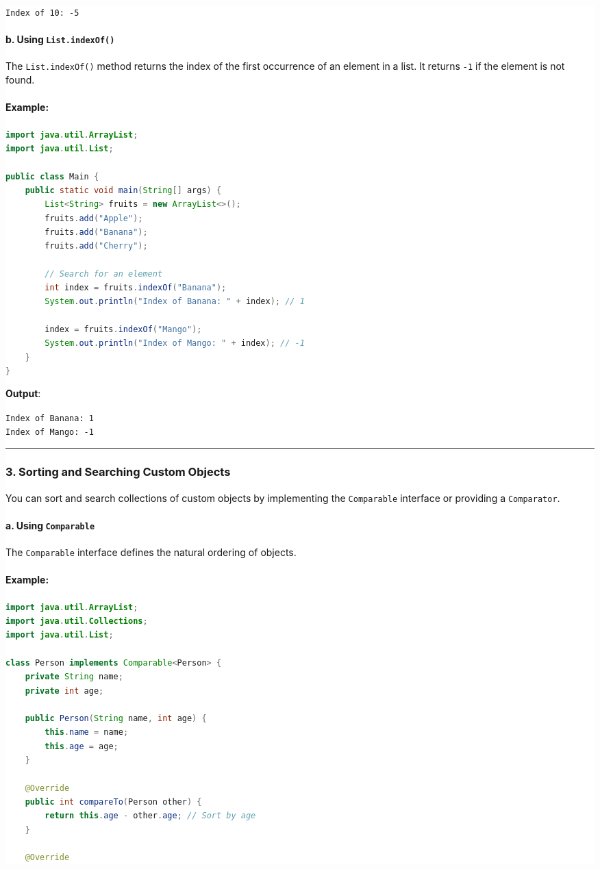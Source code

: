 ```
Index of 10: -5
```

#### **b. Using `List.indexOf()`**
The `List.indexOf()` method returns the index of the first occurrence of an element in a list. It returns `-1` if the element is not found.

#### **Example**:
```java
import java.util.ArrayList;
import java.util.List;

public class Main {
    public static void main(String[] args) {
        List<String> fruits = new ArrayList<>();
        fruits.add("Apple");
        fruits.add("Banana");
        fruits.add("Cherry");

        // Search for an element
        int index = fruits.indexOf("Banana");
        System.out.println("Index of Banana: " + index); // 1

        index = fruits.indexOf("Mango");
        System.out.println("Index of Mango: " + index); // -1
    }
}
```
**Output**:
```
Index of Banana: 1
Index of Mango: -1
```

---

### **3. Sorting and Searching Custom Objects**
You can sort and search collections of custom objects by implementing the `Comparable` interface or providing a `Comparator`.

#### **a. Using `Comparable`**
The `Comparable` interface defines the natural ordering of objects.

#### **Example**:
```java
import java.util.ArrayList;
import java.util.Collections;
import java.util.List;

class Person implements Comparable<Person> {
    private String name;
    private int age;

    public Person(String name, int age) {
        this.name = name;
        this.age = age;
    }

    @Override
    public int compareTo(Person other) {
        return this.age - other.age; // Sort by age
    }

    @Override
```